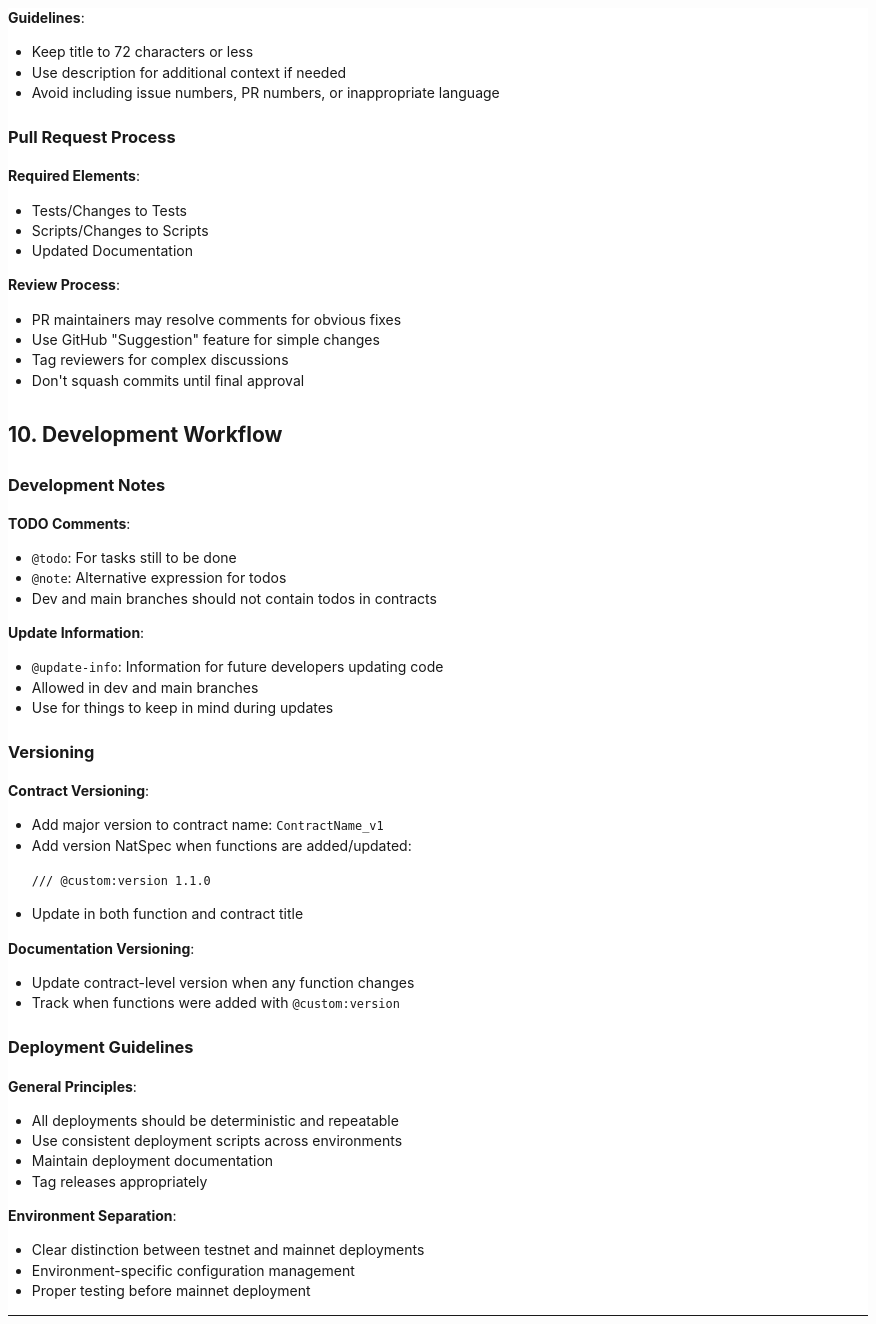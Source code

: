 **Guidelines**:
- Keep title to 72 characters or less
- Use description for additional context if needed
- Avoid including issue numbers, PR numbers, or inappropriate language

### Pull Request Process

**Required Elements**:
- Tests/Changes to Tests
- Scripts/Changes to Scripts
- Updated Documentation

**Review Process**:
- PR maintainers may resolve comments for obvious fixes
- Use GitHub "Suggestion" feature for simple changes
- Tag reviewers for complex discussions
- Don't squash commits until final approval

## 10. Development Workflow

### Development Notes

**TODO Comments**:
- `@todo`: For tasks still to be done
- `@note`: Alternative expression for todos
- Dev and main branches should not contain todos in contracts

**Update Information**:
- `@update-info`: Information for future developers updating code
- Allowed in dev and main branches
- Use for things to keep in mind during updates

### Versioning

**Contract Versioning**:
- Add major version to contract name: `ContractName_v1`
- Add version NatSpec when functions are added/updated:
  ```solidity
  /// @custom:version 1.1.0
  ```
- Update in both function and contract title

**Documentation Versioning**:
- Update contract-level version when any function changes
- Track when functions were added with `@custom:version`

### Deployment Guidelines

**General Principles**:
- All deployments should be deterministic and repeatable
- Use consistent deployment scripts across environments
- Maintain deployment documentation
- Tag releases appropriately

**Environment Separation**:
- Clear distinction between testnet and mainnet deployments
- Environment-specific configuration management
- Proper testing before mainnet deployment

---

